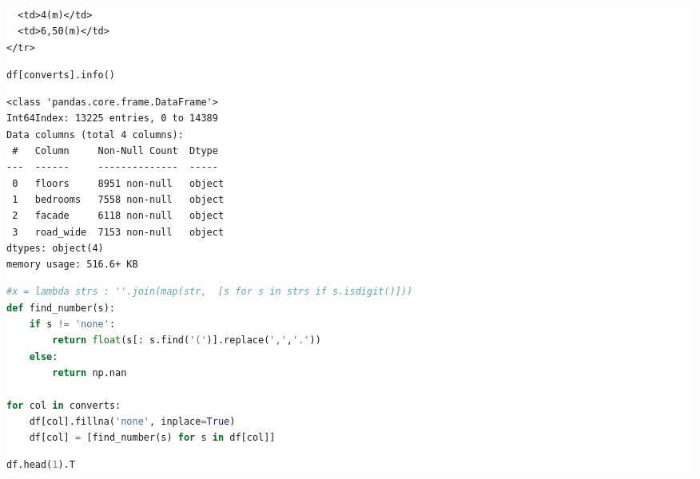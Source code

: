       <td>4(m)</td>
      <td>6,50(m)</td>
    </tr>
  </tbody>
</table>
</div>




```python
df[converts].info()
```

    <class 'pandas.core.frame.DataFrame'>
    Int64Index: 13225 entries, 0 to 14389
    Data columns (total 4 columns):
     #   Column     Non-Null Count  Dtype 
    ---  ------     --------------  ----- 
     0   floors     8951 non-null   object
     1   bedrooms   7558 non-null   object
     2   facade     6118 non-null   object
     3   road_wide  7153 non-null   object
    dtypes: object(4)
    memory usage: 516.6+ KB



```python
#x = lambda strs : ''.join(map(str,  [s for s in strs if s.isdigit()]))
def find_number(s):
    if s != 'none':
        return float(s[: s.find('(')].replace(',','.'))
    else:
        return np.nan
    
for col in converts:
    df[col].fillna('none', inplace=True)
    df[col] = [find_number(s) for s in df[col]]
```


```python
df.head(1).T
```




<div>
<style scoped>
    .dataframe tbody tr th:only-of-type {
        vertical-align: middle;
    }

    .dataframe tbody tr th {
        vertical-align: top;
    }
